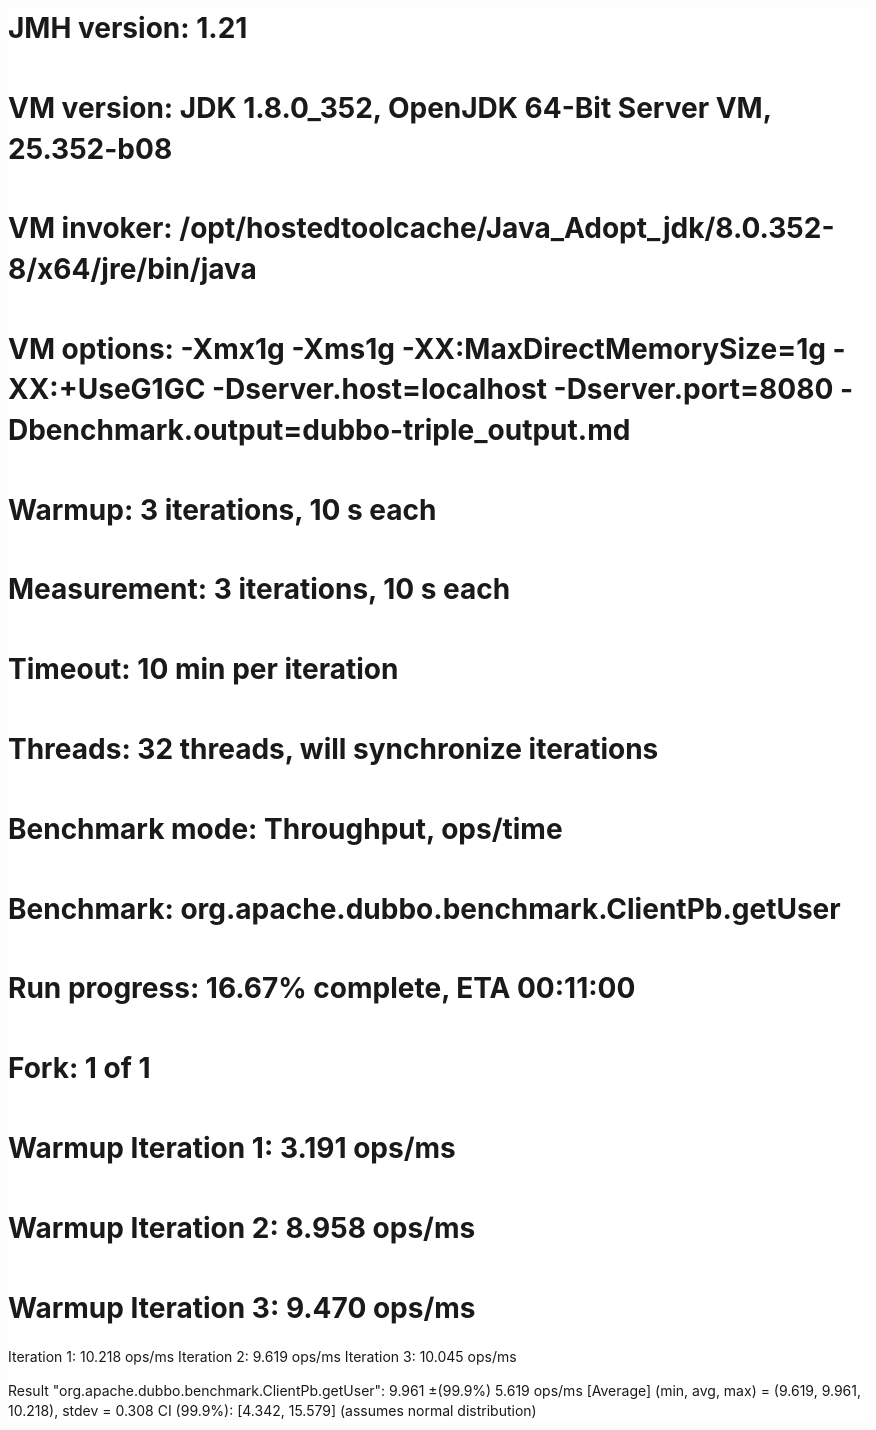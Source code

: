 
# JMH version: 1.21
# VM version: JDK 1.8.0_352, OpenJDK 64-Bit Server VM, 25.352-b08
# VM invoker: /opt/hostedtoolcache/Java_Adopt_jdk/8.0.352-8/x64/jre/bin/java
# VM options: -Xmx1g -Xms1g -XX:MaxDirectMemorySize=1g -XX:+UseG1GC -Dserver.host=localhost -Dserver.port=8080 -Dbenchmark.output=dubbo-triple_output.md
# Warmup: 3 iterations, 10 s each
# Measurement: 3 iterations, 10 s each
# Timeout: 10 min per iteration
# Threads: 32 threads, will synchronize iterations
# Benchmark mode: Throughput, ops/time
# Benchmark: org.apache.dubbo.benchmark.ClientPb.getUser

# Run progress: 16.67% complete, ETA 00:11:00
# Fork: 1 of 1
# Warmup Iteration   1: 3.191 ops/ms
# Warmup Iteration   2: 8.958 ops/ms
# Warmup Iteration   3: 9.470 ops/ms
Iteration   1: 10.218 ops/ms
Iteration   2: 9.619 ops/ms
Iteration   3: 10.045 ops/ms


Result "org.apache.dubbo.benchmark.ClientPb.getUser":
  9.961 ±(99.9%) 5.619 ops/ms [Average]
  (min, avg, max) = (9.619, 9.961, 10.218), stdev = 0.308
  CI (99.9%): [4.342, 15.579] (assumes normal distribution)
